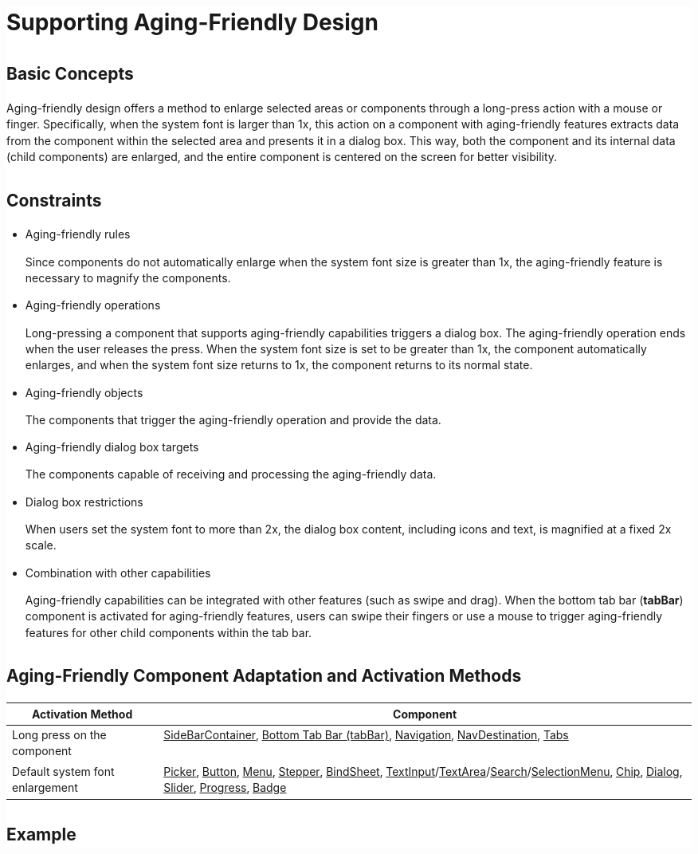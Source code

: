# Supporting Aging-Friendly Design

## Basic Concepts

Aging-friendly design offers a method to enlarge selected areas or components through a long-press action with a mouse or finger. Specifically, when the system font is larger than 1x, this action on a component with aging-friendly features extracts data from the component within the selected area and presents it in a dialog box. This way, both the component and its internal data (child components) are enlarged, and the entire component is centered on the screen for better visibility.

## Constraints

* Aging-friendly rules

  Since components do not automatically enlarge when the system font size is greater than 1x, the aging-friendly feature is necessary to magnify the components.

* Aging-friendly operations

  Long-pressing a component that supports aging-friendly capabilities triggers a dialog box. The aging-friendly operation ends when the user releases the press. When the system font size is set to be greater than 1x, the component automatically enlarges, and when the system font size returns to 1x, the component returns to its normal state.

* Aging-friendly objects

  The components that trigger the aging-friendly operation and provide the data.

* Aging-friendly dialog box targets

  The components capable of receiving and processing the aging-friendly data.

* Dialog box restrictions

  When users set the system font to more than 2x, the dialog box content, including icons and text, is magnified at a fixed 2x scale.

* Combination with other capabilities

  Aging-friendly capabilities can be integrated with other features (such as swipe and drag). When the bottom tab bar (**tabBar**) component is activated for aging-friendly features, users can swipe their fingers or use a mouse to trigger aging-friendly features for other child components within the tab bar.

## Aging-Friendly Component Adaptation and Activation Methods

| Activation Method            | Component                                                    |
| -------------------- | ------------------------------------------------------------ |
| Long press on the component        | [SideBarContainer](../reference/apis-arkui/arkui-ts/ts-container-sidebarcontainer.md), [Bottom Tab Bar (tabBar)](../reference/apis-arkui/arkui-ts/ts-container-tabcontent.md#tabbar9), [Navigation](../reference/apis-arkui/arkui-ts/ts-basic-components-navigation.md), [NavDestination](../reference/apis-arkui/arkui-ts/ts-basic-components-navigation.md#navdestination10), [Tabs](../reference/apis-arkui/arkui-ts/ts-container-tabs.md)|
| Default system font enlargement| [Picker](../reference/apis-arkui/arkui-ts/ts-basic-components-datepicker.md), [Button](../reference/apis-arkui/arkui-ts/ts-basic-components-button.md), [Menu](../reference/apis-arkui/arkui-ts/ts-basic-components-menu.md), [Stepper](../reference/apis-arkui/arkui-ts/ts-basic-components-stepper.md), [BindSheet](../reference/apis-arkui/arkui-ts/ts-universal-attributes-sheet-transition.md#bindsheet), [TextInput](../reference/apis-arkui/arkui-ts/ts-basic-components-textinput.md)/[TextArea](../reference/apis-arkui/arkui-ts/ts-basic-components-textarea.md)/[Search](../reference/apis-arkui/arkui-ts/ts-basic-components-search.md)/[SelectionMenu](../reference/apis-arkui/arkui-ts/ohos-arkui-advanced-SelectionMenu.md), [Chip](../reference/apis-arkui/arkui-ts/ohos-arkui-advanced-Chip.md#chip), [Dialog](../reference/apis-arkui/arkui-ts/ohos-arkui-advanced-Dialog.md), [Slider](../reference/apis-arkui/arkui-ts/ts-basic-components-slider.md), [Progress](../reference/apis-arkui/arkui-ts/ts-basic-components-progress.md), [Badge](../reference/apis-arkui/arkui-ts/ts-container-badge.md)|

## Example
